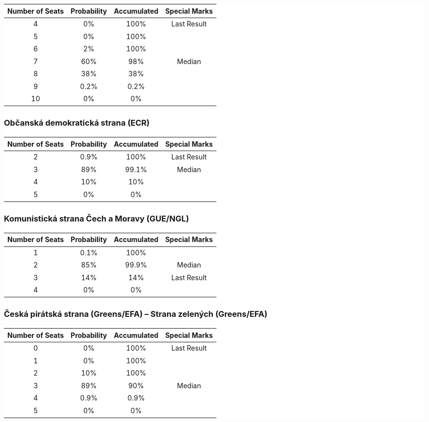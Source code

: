| Number of Seats | Probability | Accumulated | Special Marks |
|:---------------:|:-----------:|:-----------:|:-------------:|
| 4 | 0% | 100% | Last Result |
| 5 | 0% | 100% |  |
| 6 | 2% | 100% |  |
| 7 | 60% | 98% | Median |
| 8 | 38% | 38% |  |
| 9 | 0.2% | 0.2% |  |
| 10 | 0% | 0% |  |

### Občanská demokratická strana (ECR)

| Number of Seats | Probability | Accumulated | Special Marks |
|:---------------:|:-----------:|:-----------:|:-------------:|
| 2 | 0.9% | 100% | Last Result |
| 3 | 89% | 99.1% | Median |
| 4 | 10% | 10% |  |
| 5 | 0% | 0% |  |

### Komunistická strana Čech a Moravy (GUE/NGL)

| Number of Seats | Probability | Accumulated | Special Marks |
|:---------------:|:-----------:|:-----------:|:-------------:|
| 1 | 0.1% | 100% |  |
| 2 | 85% | 99.9% | Median |
| 3 | 14% | 14% | Last Result |
| 4 | 0% | 0% |  |

### Česká pirátská strana (Greens/EFA) – Strana zelených (Greens/EFA)

| Number of Seats | Probability | Accumulated | Special Marks |
|:---------------:|:-----------:|:-----------:|:-------------:|
| 0 | 0% | 100% | Last Result |
| 1 | 0% | 100% |  |
| 2 | 10% | 100% |  |
| 3 | 89% | 90% | Median |
| 4 | 0.9% | 0.9% |  |
| 5 | 0% | 0% |  |
